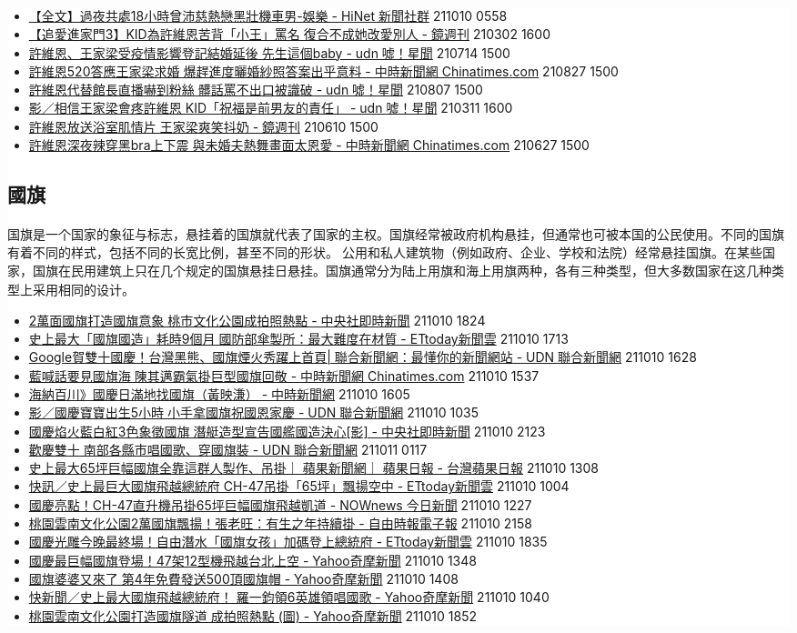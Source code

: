 - [【全文】過夜共處18小時曾沛慈熱戀黑壯機車男-娛樂 - HiNet 新聞社群](https://times.hinet.net/news/23545636 "【全文】過夜共處18小時曾沛慈熱戀黑壯機車男-娛樂 - HiNet 新聞社群") 211010 0558
- [【追愛進家門3】KID為許維恩苦背「小王」罵名 復合不成她改愛別人 - 鏡週刊](https://www.mirrormedia.mg/story/20210302ent023/ "【追愛進家門3】KID為許維恩苦背「小王」罵名 復合不成她改愛別人 - 鏡週刊") 210302 1600
- [許維恩、王家梁受疫情影響登記結婚延後 先生這個baby - udn 噓！星聞](https://stars.udn.com/star/story/10091/5601251 "許維恩、王家梁受疫情影響登記結婚延後 先生這個baby - udn 噓！星聞") 210714 1500
- [許維恩520答應王家梁求婚 爆趕進度曬婚紗照答案出乎意料 - 中時新聞網 Chinatimes.com](https://www.chinatimes.com/realtimenews/20210827002869-260404 "許維恩520答應王家梁求婚 爆趕進度曬婚紗照答案出乎意料 - 中時新聞網 Chinatimes.com") 210827 1500
- [許維恩代替館長直播嚇到粉絲 髒話罵不出口被識破 - udn 噓！星聞](https://stars.udn.com/star/story/10091/5657461 "許維恩代替館長直播嚇到粉絲 髒話罵不出口被識破 - udn 噓！星聞") 210807 1500
- [影／相信王家梁會疼許維恩 KID「祝福是前男友的責任」 - udn 噓！星聞](https://stars.udn.com/star/story/10091/5311331 "影／相信王家梁會疼許維恩 KID「祝福是前男友的責任」 - udn 噓！星聞") 210311 1600
- [許維恩放送浴室肌情片 王家梁爽笑抖奶 - 鏡週刊](https://www.mirrormedia.mg/story/20210610ent019/ "許維恩放送浴室肌情片 王家梁爽笑抖奶 - 鏡週刊") 210610 1500
- [許維恩深夜辣穿黑bra上下震 與未婚夫熱舞畫面太恩愛 - 中時新聞網 Chinatimes.com](https://www.chinatimes.com/realtimenews/20210627002101-260404 "許維恩深夜辣穿黑bra上下震 與未婚夫熱舞畫面太恩愛 - 中時新聞網 Chinatimes.com") 210627 1500

## 國旗

国旗是一个国家的象征与标志，悬挂着的国旗就代表了国家的主权。国旗经常被政府机构悬挂，但通常也可被本国的公民使用。不同的国旗有着不同的样式，包括不同的长宽比例，甚至不同的形状。
公用和私人建筑物（例如政府、企业、学校和法院）经常悬挂国旗。在某些国家，国旗在民用建筑上只在几个规定的国旗悬挂日悬挂。国旗通常分为陆上用旗和海上用旗两种，各有三种类型，但大多数国家在这几种类型上采用相同的设计。
- [2萬面國旗打造國旗意象 桃市文化公園成拍照熱點 - 中央社即時新聞](https://www.cna.com.tw/news/ahel/202110100174.aspx "2萬面國旗打造國旗意象 桃市文化公園成拍照熱點 - 中央社即時新聞") 211010 1824
- [史上最大「國旗國造」耗時9個月 國防部傘製所：最大難度在材質 - ETtoday新聞雲](https://www.ettoday.net/news/20211010/2098356.htm "史上最大「國旗國造」耗時9個月 國防部傘製所：最大難度在材質 - ETtoday新聞雲") 211010 1713
- [Google賀雙十國慶！台灣黑熊、國旗煙火秀躍上首頁| 聯合新聞網：最懂你的新聞網站 - UDN 聯合新聞網](https://udn.com/news/story/7086/5807039 "Google賀雙十國慶！台灣黑熊、國旗煙火秀躍上首頁| 聯合新聞網：最懂你的新聞網站 - UDN 聯合新聞網") 211010 1628
- [藍喊話要見國旗海 陳其邁霸氣掛巨型國旗回敬 - 中時新聞網 Chinatimes.com](https://www.chinatimes.com/realtimenews/20211010002360-260407 "藍喊話要見國旗海 陳其邁霸氣掛巨型國旗回敬 - 中時新聞網 Chinatimes.com") 211010 1537
- [海納百川》國慶日滿地找國旗（黃映溓） - 中時新聞網](https://www.chinatimes.com/opinion/20211010002492-262110 "海納百川》國慶日滿地找國旗（黃映溓） - 中時新聞網") 211010 1605
- [影／國慶寶寶出生5小時 小手拿國旗祝國恩家慶 - UDN 聯合新聞網](https://udn.com/news/story/7266/5806358 "影／國慶寶寶出生5小時 小手拿國旗祝國恩家慶 - UDN 聯合新聞網") 211010 1035
- [國慶焰火藍白紅3色象徵國旗 潛艇造型宣告國艦國造決心[影] - 中央社即時新聞](https://www.cna.com.tw/news/firstnews/202110100207.aspx "國慶焰火藍白紅3色象徵國旗 潛艇造型宣告國艦國造決心[影] - 中央社即時新聞") 211010 2123
- [歡慶雙十 南部各縣市唱國歌、穿國旗裝 - UDN 聯合新聞網](https://udn.com/news/story/122496/5807454 "歡慶雙十 南部各縣市唱國歌、穿國旗裝 - UDN 聯合新聞網") 211011 0117
- [史上最大65坪巨幅國旗全靠這群人製作、吊掛｜ 蘋果新聞網｜ 蘋果日報 - 台灣蘋果日報](https://tw.appledaily.com/politics/20211010/U2RLUXCIFZEDLALR72BRONTGTQ/ "史上最大65坪巨幅國旗全靠這群人製作、吊掛｜ 蘋果新聞網｜ 蘋果日報 - 台灣蘋果日報") 211010 1308
- [快訊／史上最巨大國旗飛越總統府 CH-47吊掛「65坪」飄揚空中 - ETtoday新聞雲](https://www.ettoday.net/news/20211010/2098021.htm "快訊／史上最巨大國旗飛越總統府 CH-47吊掛「65坪」飄揚空中 - ETtoday新聞雲") 211010 1004
- [國慶亮點！CH-47直升機吊掛65坪巨幅國旗飛越凱道 - NOWnews 今日新聞](https://www.nownews.com/news/5406329 "國慶亮點！CH-47直升機吊掛65坪巨幅國旗飛越凱道 - NOWnews 今日新聞") 211010 1227
- [桃園雲南文化公園2萬國旗飄揚！張老旺：有生之年持續掛 - 自由時報電子報](https://news.ltn.com.tw/news/politics/breakingnews/3699924 "桃園雲南文化公園2萬國旗飄揚！張老旺：有生之年持續掛 - 自由時報電子報") 211010 2158
- [國慶光雕今晚最終場！自由潛水「國旗女孩」加碼登上總統府 - ETtoday新聞雲](https://www.ettoday.net/news/20211010/2098407.htm "國慶光雕今晚最終場！自由潛水「國旗女孩」加碼登上總統府 - ETtoday新聞雲") 211010 1835
- [國慶最巨幅國旗登場！47架12型機飛越台北上空 - Yahoo奇摩新聞](https://tw.news.yahoo.com/%E5%9C%8B%E6%85%B6%E6%9C%80%E5%B7%A8%E5%B9%85%E5%9C%8B%E6%97%97%E7%99%BB%E5%A0%B4-47%E6%9E%B612%E5%9E%8B%E6%A9%9F%E9%A3%9B%E8%B6%8A%E5%8F%B0%E5%8C%97%E4%B8%8A%E7%A9%BA-054801049.html "國慶最巨幅國旗登場！47架12型機飛越台北上空 - Yahoo奇摩新聞") 211010 1348
- [國旗婆婆又來了 第4年免費發送500頂國旗帽 - Yahoo奇摩新聞](https://tw.news.yahoo.com/%E5%9C%8B%E6%97%97%E5%A9%86%E5%A9%86%E5%8F%88%E4%BE%86%E4%BA%86-%E7%AC%AC4%E5%B9%B4%E5%85%8D%E8%B2%BB%E7%99%BC%E9%80%81500%E9%A0%82%E5%9C%8B%E6%97%97%E5%B8%BD-060800218.html "國旗婆婆又來了 第4年免費發送500頂國旗帽 - Yahoo奇摩新聞") 211010 1408
- [快新聞／史上最大國旗飛越總統府！ 羅一鈞領6英雄領唱國歌 - Yahoo奇摩新聞](https://tw.news.yahoo.com/%E5%BF%AB%E6%96%B0%E8%81%9E-%E5%8F%B2%E4%B8%8A%E6%9C%80%E5%A4%A7%E5%9C%8B%E6%97%97%E9%A3%9B%E8%B6%8A%E7%B8%BD%E7%B5%B1%E5%BA%9C-%E7%BE%85-%E9%88%9E%E9%A0%986%E8%8B%B1%E9%9B%84%E9%A0%98%E5%94%B1%E5%9C%8B%E6%AD%8C-022754526.html "快新聞／史上最大國旗飛越總統府！ 羅一鈞領6英雄領唱國歌 - Yahoo奇摩新聞") 211010 1040
- [桃園雲南文化公園打造國旗隧道 成拍照熱點 (圖) - Yahoo奇摩新聞](https://tw.news.yahoo.com/%E6%A1%83%E5%9C%92%E9%9B%B2%E5%8D%97%E6%96%87%E5%8C%96%E5%85%AC%E5%9C%92%E6%89%93%E9%80%A0%E5%9C%8B%E6%97%97%E9%9A%A7%E9%81%93-%E6%88%90%E6%8B%8D%E7%85%A7%E7%86%B1%E9%BB%9E-%E5%9C%96-105205042.html "桃園雲南文化公園打造國旗隧道 成拍照熱點 (圖) - Yahoo奇摩新聞") 211010 1852